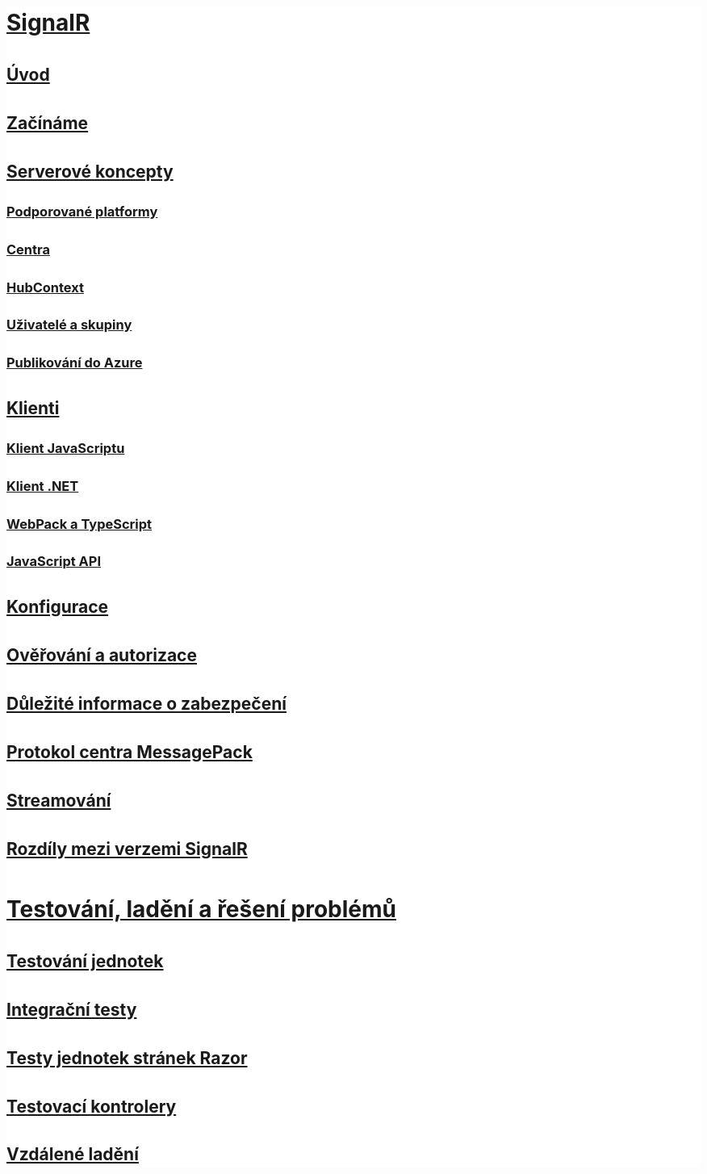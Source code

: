 # [SignalR](xref:signalr/index)
## [Úvod](xref:signalr/introduction)
## [Začínáme](xref:tutorials/signalr)
## [Serverové koncepty](xref:signalr/hubs)
### [Podporované platformy](xref:signalr/supported-platforms)
### [Centra](xref:signalr/hubs)
### [HubContext](xref:signalr/hubcontext)
### [Uživatelé a skupiny](xref:signalr/groups)
### [Publikování do Azure](xref:signalr/publish-to-azure-web-app)
## [Klienti](xref:signalr/javascript-client)
### [Klient JavaScriptu](xref:signalr/javascript-client)
### [Klient .NET](xref:signalr/dotnet-client)
### [WebPack a TypeScript](xref:tutorials/signalr-typescript-webpack)
### [JavaScript API](/javascript/api/?view=signalr-js-latest)
## [Konfigurace](xref:signalr/configuration)
## [Ověřování a autorizace](xref:signalr/authn-and-authz)
## [Důležité informace o zabezpečení](xref:signalr/security)
## [Protokol centra MessagePack](xref:signalr/messagepackhubprotocol)
## [Streamování](xref:signalr/streaming)
## [Rozdíly mezi verzemi SignalR](xref:signalr/version-differences)

# [Testování, ladění a řešení problémů](xref:test/index)
## [Testování jednotek](/dotnet/articles/core/testing/unit-testing-with-dotnet-test)
## [Integrační testy](xref:test/integration-tests)
## [Testy jednotek stránek Razor](xref:test/razor-pages-tests)
## [Testovací kontrolery](xref:mvc/controllers/testing)
## [Vzdálené ladění](/visualstudio/debugger/remote-debugging-azure)